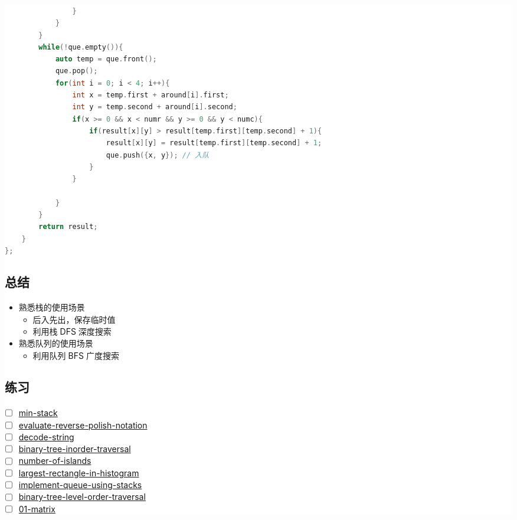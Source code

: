```c++
                }
            }
        }
        while(!que.empty()){
            auto temp = que.front();
            que.pop();
            for(int i = 0; i < 4; i++){
                int x = temp.first + around[i].first;
                int y = temp.second + around[i].second;
                if(x >= 0 && x < numr && y >= 0 && y < numc){
                    if(result[x][y] > result[temp.first][temp.second] + 1){
                        result[x][y] = result[temp.first][temp.second] + 1;
                        que.push({x, y}); // 入队
                    }
                }

            }
        }
        return result;
    }
};
```

## 总结

- 熟悉栈的使用场景
  - 后入先出，保存临时值
  - 利用栈 DFS 深度搜索
- 熟悉队列的使用场景
  - 利用队列 BFS 广度搜索

## 练习

- [ ] [min-stack](https://leetcode-cn.com/problems/min-stack/)
- [ ] [evaluate-reverse-polish-notation](https://leetcode-cn.com/problems/evaluate-reverse-polish-notation/)
- [ ] [decode-string](https://leetcode-cn.com/problems/decode-string/)
- [ ] [binary-tree-inorder-traversal](https://leetcode-cn.com/problems/binary-tree-inorder-traversal/)
- [ ] [number-of-islands](https://leetcode-cn.com/problems/number-of-islands/)
- [ ] [largest-rectangle-in-histogram](https://leetcode-cn.com/problems/largest-rectangle-in-histogram/)
- [ ] [implement-queue-using-stacks](https://leetcode-cn.com/problems/implement-queue-using-stacks/)
- [ ] [binary-tree-level-order-traversal](https://leetcode-cn.com/problems/binary-tree-level-order-traversal/)
- [ ] [01-matrix](https://leetcode-cn.com/problems/01-matrix/)
